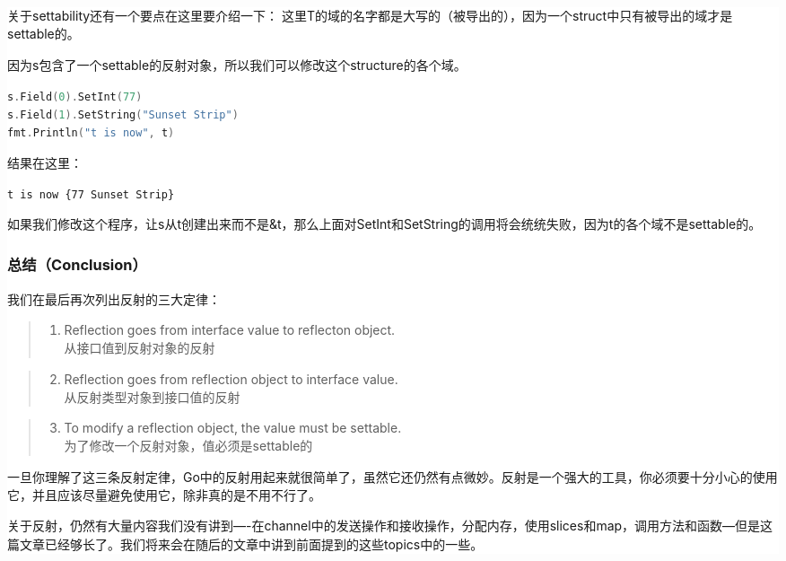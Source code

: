 关于settability还有一个要点在这里要介绍一下： 这里T的域的名字都是大写的（被导出的），因为一个struct中只有被导出的域才是settable的。

因为s包含了一个settable的反射对象，所以我们可以修改这个structure的各个域。
```go
s.Field(0).SetInt(77)
s.Field(1).SetString("Sunset Strip")
fmt.Println("t is now", t)
```
结果在这里：
```
t is now {77 Sunset Strip}
```
如果我们修改这个程序，让s从t创建出来而不是&t，那么上面对SetInt和SetString的调用将会统统失败，因为t的各个域不是settable的。

### 总结（Conclusion）
我们在最后再次列出反射的三大定律：
> 1. Reflection goes from interface value to reflecton object.    
从接口值到反射对象的反射

> 2. Reflection goes from reflection object to interface value.    
从反射类型对象到接口值的反射

> 3. To modify a reflection object, the value must be settable.          
为了修改一个反射对象，值必须是settable的

一旦你理解了这三条反射定律，Go中的反射用起来就很简单了，虽然它还仍然有点微妙。反射是一个强大的工具，你必须要十分小心的使用它，并且应该尽量避免使用它，除非真的是不用不行了。

关于反射，仍然有大量内容我们没有讲到—-在channel中的发送操作和接收操作，分配内存，使用slices和map，调用方法和函数—但是这篇文章已经够长了。我们将来会在随后的文章中讲到前面提到的这些topics中的一些。
